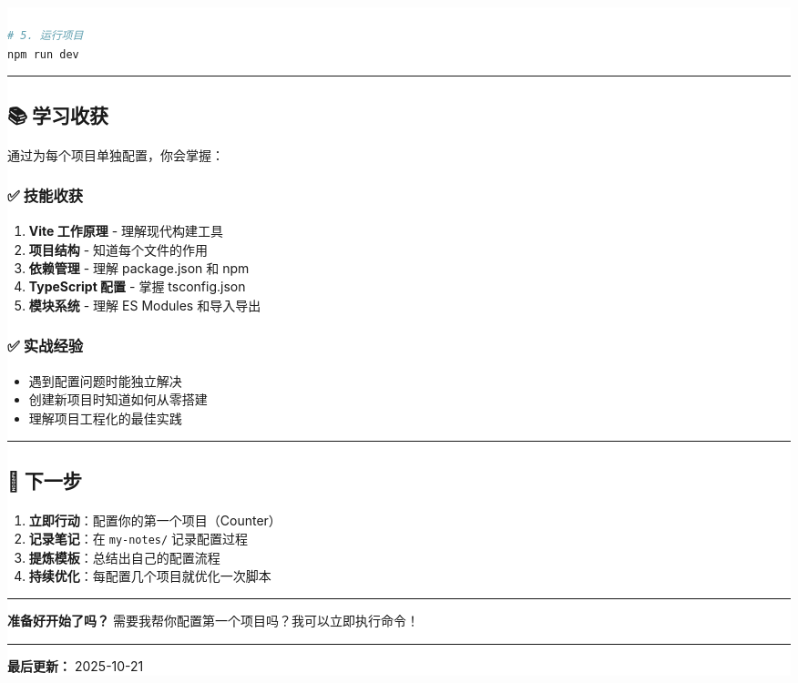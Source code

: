 ```powershell

# 5. 运行项目
npm run dev
```

---

## 📚 学习收获

通过为每个项目单独配置，你会掌握：

### ✅ 技能收获
1. **Vite 工作原理** - 理解现代构建工具
2. **项目结构** - 知道每个文件的作用
3. **依赖管理** - 理解 package.json 和 npm
4. **TypeScript 配置** - 掌握 tsconfig.json
5. **模块系统** - 理解 ES Modules 和导入导出

### ✅ 实战经验
- 遇到配置问题时能独立解决
- 创建新项目时知道如何从零搭建
- 理解项目工程化的最佳实践

---

## 🎯 下一步

1. **立即行动**：配置你的第一个项目（Counter）
2. **记录笔记**：在 `my-notes/` 记录配置过程
3. **提炼模板**：总结出自己的配置流程
4. **持续优化**：每配置几个项目就优化一次脚本

---

**准备好开始了吗？** 需要我帮你配置第一个项目吗？我可以立即执行命令！

---

**最后更新：** 2025-10-21

